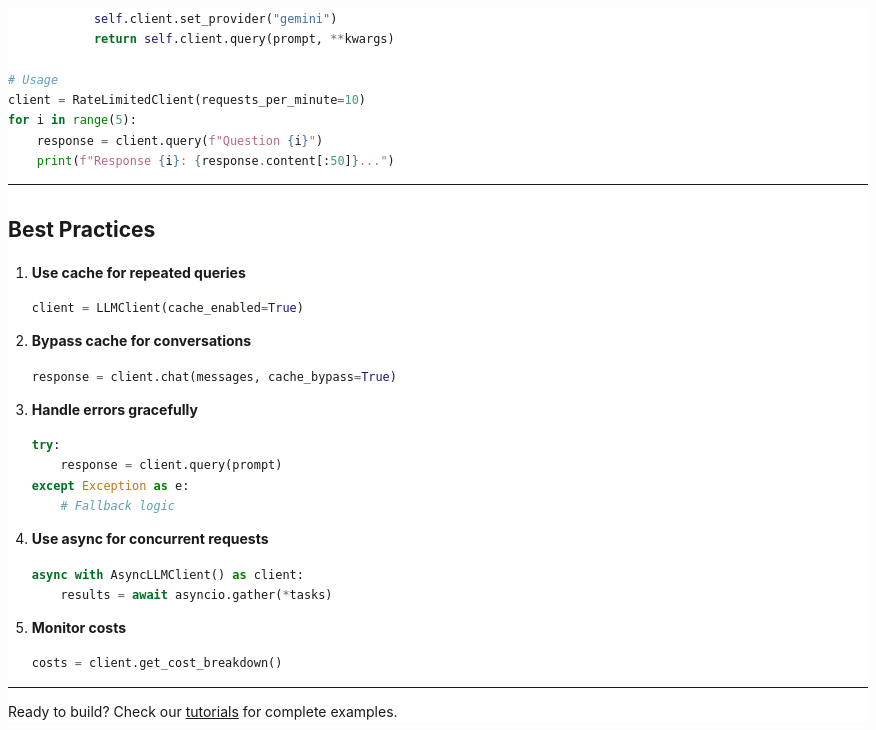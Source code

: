 ```python
            self.client.set_provider("gemini")
            return self.client.query(prompt, **kwargs)

# Usage
client = RateLimitedClient(requests_per_minute=10)
for i in range(5):
    response = client.query(f"Question {i}")
    print(f"Response {i}: {response.content[:50]}...")
```

---

## Best Practices

1. **Use cache for repeated queries**
   ```python
   client = LLMClient(cache_enabled=True)
   ```

2. **Bypass cache for conversations**
   ```python
   response = client.chat(messages, cache_bypass=True)
   ```

3. **Handle errors gracefully**
   ```python
   try:
       response = client.query(prompt)
   except Exception as e:
       # Fallback logic
   ```

4. **Use async for concurrent requests**
   ```python
   async with AsyncLLMClient() as client:
       results = await asyncio.gather(*tasks)
   ```

5. **Monitor costs**
   ```python
   costs = client.get_cost_breakdown()
   ```

---

Ready to build? Check our [tutorials](/tutorials) for complete examples.